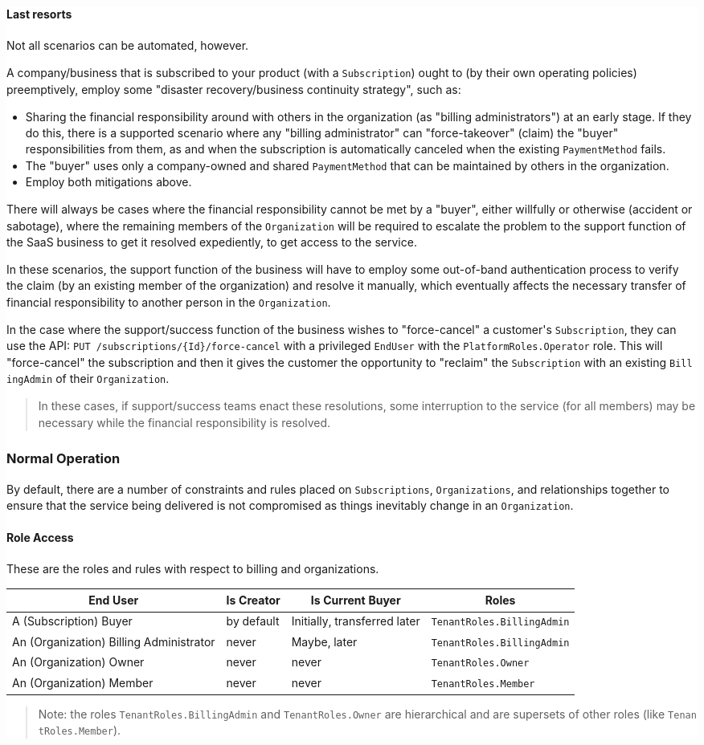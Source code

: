 #### Last resorts

Not all scenarios can be automated, however.

A company/business that is subscribed to your product (with a `Subscription`) ought to (by their own operating policies) preemptively, employ some "disaster recovery/business continuity strategy", such as:

* Sharing the financial responsibility around with others in the organization (as "billing administrators") at an early stage. If they do this, there is a supported scenario where any "billing administrator" can "force-takeover" (claim) the "buyer" responsibilities from them, as and when the subscription is automatically canceled when the existing `PaymentMethod` fails.
* The "buyer" uses only a company-owned and shared `PaymentMethod` that can be maintained by others in the organization.
* Employ both mitigations above.

There will always be cases where the financial responsibility cannot be met by a "buyer", either willfully or otherwise (accident or sabotage), where the remaining members of the `Organization` will be required to escalate the problem to the support function of the SaaS business to get it resolved expediently, to get access to the service.

In these scenarios, the support function of the business will have to employ some out-of-band authentication process to verify the claim (by an existing member of the organization) and resolve it manually, which eventually affects the necessary transfer of financial responsibility to another person in the `Organization`.

In the case where the support/success function of the business wishes to "force-cancel" a customer's `Subscription`, they can use the API: `PUT /subscriptions/{Id}/force-cancel` with a privileged `EndUser` with the `PlatformRoles.Operator` role. This will "force-cancel" the subscription and then it gives the customer the opportunity to "reclaim" the `Subscription` with an existing `BillingAdmin` of their `Organization`.

> In these cases, if support/success teams enact these resolutions, some interruption to the service (for all members) may be necessary while the financial responsibility is resolved.

### Normal Operation

By default, there are a number of constraints and rules placed on `Subscriptions`, `Organizations`, and relationships together to ensure that the service being delivered is not compromised as things inevitably change in an `Organization`.

#### Role Access

These are the roles and rules with respect to billing and organizations.

| End User                                | Is Creator | Is Current Buyer             | Roles                      |
|-----------------------------------------|------------|------------------------------|----------------------------|
| A (Subscription) Buyer                  | by default | Initially, transferred later | `TenantRoles.BillingAdmin` |
| An (Organization) Billing Administrator | never      | Maybe, later                 | `TenantRoles.BillingAdmin` |
| An (Organization) Owner                 | never      | never                        | `TenantRoles.Owner`        |
| An (Organization) Member                | never      | never                        | `TenantRoles.Member`       |

> Note: the roles `TenantRoles.BillingAdmin` and `TenantRoles.Owner` are hierarchical and are supersets of other roles (like `TenantRoles.Member`).
